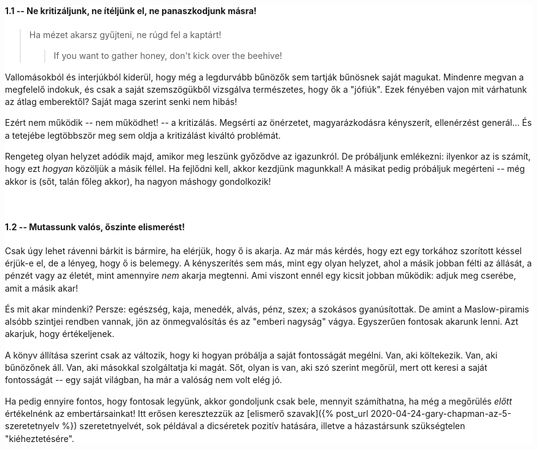 #### 1.1 -- Ne kritizáljunk, ne ítéljünk el, ne panaszkodjunk másra!

> Ha mézet akarsz gyűjteni, ne rúgd fel a kaptárt!
> > If you want to gather honey, don't kick over the beehive!

Vallomásokból és interjúkból kiderül, hogy még a legdurvább bűnözők sem tartják bűnösnek saját magukat.
Mindenre megvan a megfelelő indokuk, és csak a saját szemszögükből vizsgálva természetes, hogy ők a "jófiúk".
Ezek fényében vajon mit várhatunk az átlag emberektől?
Saját maga szerint senki nem hibás!

Ezért nem működik -- nem működhet! -- a kritizálás.
Megsérti az önérzetet, magyarázkodásra kényszerít, ellenérzést generál...
És a tetejébe legtöbbször meg sem oldja a kritizálást kiváltó problémát.

Rengeteg olyan helyzet adódik majd, amikor meg leszünk győződve az igazunkról.
De próbáljunk emlékezni: ilyenkor az is számít, hogy ezt _hogyan_ közöljük a másik féllel.
Ha fejlődni kell, akkor kezdjünk magunkkal!
A másikat pedig próbáljuk megérteni -- még akkor is (sőt, talán főleg akkor), ha nagyon máshogy gondolkozik!

<br />



#### <a name="12"></a>1.2 -- Mutassunk valós, őszinte elismerést!

Csak úgy lehet rávenni bárkit is bármire, ha elérjük, hogy ő is akarja.
Az már más kérdés, hogy ezt egy torkához szorított késsel érjük-e el, de a lényeg, hogy ő is belemegy.
A kényszerítés sem más, mint egy olyan helyzet, ahol a másik jobban félti az állását, a pénzét vagy az életét, mint amennyire _nem_ akarja megtenni.
Ami viszont ennél egy kicsit jobban működik: adjuk meg cserébe, amit a másik akar!

És mit akar mindenki?
Persze: egészség, kaja, menedék, alvás, pénz, szex; a szokásos gyanúsítottak.
De amint a Maslow-piramis alsóbb szintjei rendben vannak, jön az önmegvalósítás és az "emberi nagyság" vágya.
Egyszerűen fontosak akarunk lenni.
Azt akarjuk, hogy értékeljenek.

A könyv állítása szerint csak az változik, hogy ki hogyan próbálja a saját fontosságát megélni.
Van, aki költekezik.
Van, aki bűnözőnek áll.
Van, aki másokkal szolgáltatja ki magát.
Sőt, olyan is van, aki szó szerint megőrül, mert ott keresi a saját fontosságát -- egy saját világban, ha már a valóság nem volt elég jó.

Ha pedig ennyire fontos, hogy fontosak legyünk, akkor gondoljunk csak bele, mennyit számíthatna, ha még a megőrülés _előtt_ értékelnénk az embertársainkat!
Itt erősen keresztezzük az [elismerő szavak]({% post_url 2020-04-24-gary-chapman-az-5-szeretetnyelv %}) szeretetnyelvét, sok példával a dicséretek pozitív hatására, illetve a házastársunk szükségtelen "kiéheztetésére".
